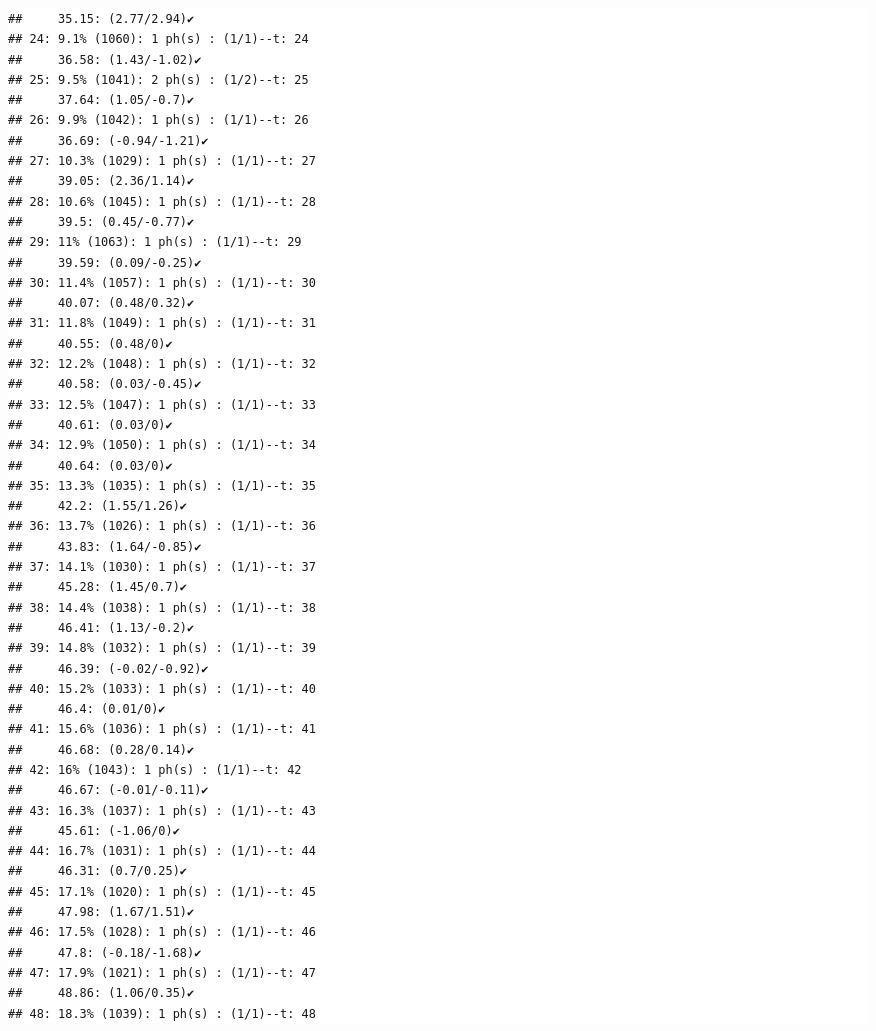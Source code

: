 ```
##     35.15: (2.77/2.94)✔
## 24: 9.1% (1060): 1 ph(s) : (1/1)--t: 24
##     36.58: (1.43/-1.02)✔
## 25: 9.5% (1041): 2 ph(s) : (1/2)--t: 25
##     37.64: (1.05/-0.7)✔
## 26: 9.9% (1042): 1 ph(s) : (1/1)--t: 26
##     36.69: (-0.94/-1.21)✔
## 27: 10.3% (1029): 1 ph(s) : (1/1)--t: 27
##     39.05: (2.36/1.14)✔
## 28: 10.6% (1045): 1 ph(s) : (1/1)--t: 28
##     39.5: (0.45/-0.77)✔
## 29: 11% (1063): 1 ph(s) : (1/1)--t: 29
##     39.59: (0.09/-0.25)✔
## 30: 11.4% (1057): 1 ph(s) : (1/1)--t: 30
##     40.07: (0.48/0.32)✔
## 31: 11.8% (1049): 1 ph(s) : (1/1)--t: 31
##     40.55: (0.48/0)✔
## 32: 12.2% (1048): 1 ph(s) : (1/1)--t: 32
##     40.58: (0.03/-0.45)✔
## 33: 12.5% (1047): 1 ph(s) : (1/1)--t: 33
##     40.61: (0.03/0)✔
## 34: 12.9% (1050): 1 ph(s) : (1/1)--t: 34
##     40.64: (0.03/0)✔
## 35: 13.3% (1035): 1 ph(s) : (1/1)--t: 35
##     42.2: (1.55/1.26)✔
## 36: 13.7% (1026): 1 ph(s) : (1/1)--t: 36
##     43.83: (1.64/-0.85)✔
## 37: 14.1% (1030): 1 ph(s) : (1/1)--t: 37
##     45.28: (1.45/0.7)✔
## 38: 14.4% (1038): 1 ph(s) : (1/1)--t: 38
##     46.41: (1.13/-0.2)✔
## 39: 14.8% (1032): 1 ph(s) : (1/1)--t: 39
##     46.39: (-0.02/-0.92)✔
## 40: 15.2% (1033): 1 ph(s) : (1/1)--t: 40
##     46.4: (0.01/0)✔
## 41: 15.6% (1036): 1 ph(s) : (1/1)--t: 41
##     46.68: (0.28/0.14)✔
## 42: 16% (1043): 1 ph(s) : (1/1)--t: 42
##     46.67: (-0.01/-0.11)✔
## 43: 16.3% (1037): 1 ph(s) : (1/1)--t: 43
##     45.61: (-1.06/0)✔
## 44: 16.7% (1031): 1 ph(s) : (1/1)--t: 44
##     46.31: (0.7/0.25)✔
## 45: 17.1% (1020): 1 ph(s) : (1/1)--t: 45
##     47.98: (1.67/1.51)✔
## 46: 17.5% (1028): 1 ph(s) : (1/1)--t: 46
##     47.8: (-0.18/-1.68)✔
## 47: 17.9% (1021): 1 ph(s) : (1/1)--t: 47
##     48.86: (1.06/0.35)✔
## 48: 18.3% (1039): 1 ph(s) : (1/1)--t: 48

